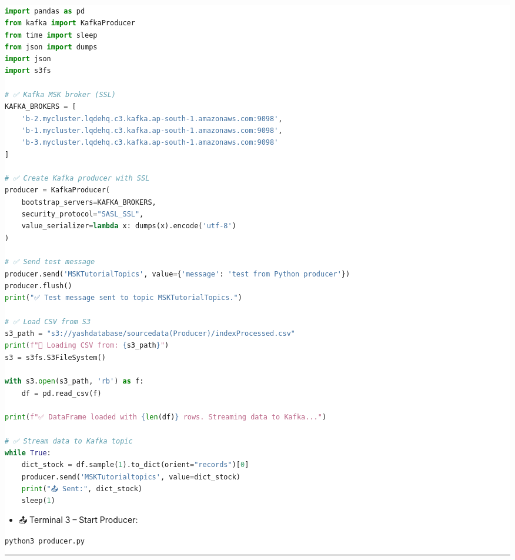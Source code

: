```python
import pandas as pd
from kafka import KafkaProducer
from time import sleep
from json import dumps
import json
import s3fs

# ✅ Kafka MSK broker (SSL)
KAFKA_BROKERS = [
    'b-2.mycluster.lqdehq.c3.kafka.ap-south-1.amazonaws.com:9098',
    'b-1.mycluster.lqdehq.c3.kafka.ap-south-1.amazonaws.com:9098',
    'b-3.mycluster.lqdehq.c3.kafka.ap-south-1.amazonaws.com:9098'
]

# ✅ Create Kafka producer with SSL
producer = KafkaProducer(
    bootstrap_servers=KAFKA_BROKERS,
    security_protocol="SASL_SSL",
    value_serializer=lambda x: dumps(x).encode('utf-8')
)

# ✅ Send test message
producer.send('MSKTutorialTopics', value={'message': 'test from Python producer'})
producer.flush()
print("✅ Test message sent to topic MSKTutorialTopics.")

# ✅ Load CSV from S3
s3_path = "s3://yashdatabase/sourcedata(Producer)/indexProcessed.csv"
print(f"📂 Loading CSV from: {s3_path}")
s3 = s3fs.S3FileSystem()

with s3.open(s3_path, 'rb') as f:
    df = pd.read_csv(f)

print(f"✅ DataFrame loaded with {len(df)} rows. Streaming data to Kafka...")

# ✅ Stream data to Kafka topic
while True:
    dict_stock = df.sample(1).to_dict(orient="records")[0]
    producer.send('MSKTutorialtopics', value=dict_stock)
    print("📤 Sent:", dict_stock)
    sleep(1)

```
```bash

```
- 📤 Terminal 3 – Start Producer:
```bash
python3 producer.py
```
---
